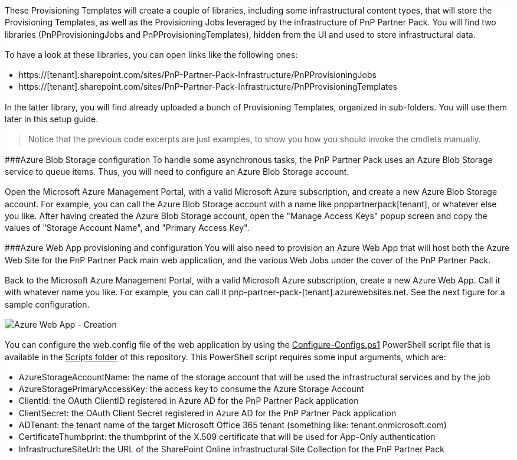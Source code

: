 These Provisioning Templates will create a couple of libraries, including some infrastructural 
content types, that will store the Provisioning Templates, as well as the Provisioning Jobs
leveraged by the infrastructure of PnP Partner Pack. You will find two libraries (PnPProvisioningJobs
and PnPProvisioningTemplates), hidden from the UI and used to store infrastructural data.

To have a look at these libraries, you can open links like the following ones:
* https://[tenant].sharepoint.com/sites/PnP-Partner-Pack-Infrastructure/PnPProvisioningJobs
* https://[tenant].sharepoint.com/sites/PnP-Partner-Pack-Infrastructure/PnPProvisioningTemplates

In the latter library, you will find already uploaded a bunch of Provisioning Templates, 
organized in sub-folders. You will use them later in this setup guide.

> Notice that the previous code excerpts are just examples, to show you how you should invoke the
cmdlets manually. 

<a name="azureblob"></a>
###Azure Blob Storage configuration
To handle some asynchronous tasks, the PnP Partner Pack uses an Azure Blob Storage service
to queue items. Thus, you will need to configure an Azure Blob Storage account.

Open the Microsoft Azure Management Portal, with a valid Microsoft Azure 
subscription, and create a new Azure Blob Storage account. For example, you can call
the Azure Blob Storage account with a name like pnppartnerpack[tenant], or whatever else
you like. After having created the Azure Blob Storage account, open the "Manage Access Keys"
popup screen and copy the values of "Storage Account Name", and "Primary Access Key".

<a name="azurewebapp"></a>
###Azure Web App provisioning and configuration
You will also need to provision an Azure Web App that will host both the Azure Web Site for
the PnP Partner Pack main web application, and the various Web Jobs under the cover of the
PnP Partner Pack.

Back to the Microsoft Azure Management Portal, with a valid Microsoft Azure 
subscription, create a new Azure Web App. Call it with whatever name you like. For 
example, you can call it pnp-partner-pack-[tenant].azurewebsites.net. See the next figure
for a sample configuration.
 
![Azure Web App - Creation](./Figures/Fig-10-Azure-Web-App-01.png)

You can configure the web.config file of the web application by using the
<a href="../scripts/Configure-Configs.ps1">Configure-Configs.ps1</a> PowerShell script file
that is available in the 
<a href="../scripts/">Scripts folder</a> of this repository.
This PowerShell script requires some input arguments, which are:
* AzureStorageAccountName: the name of the storage account that will be used the infrastructural services and by the job
* AzureStoragePrimaryAccessKey: the access key to consume the Azure Storage Account
* ClientId: the OAuth ClientID registered in Azure AD for the PnP Partner Pack application 
* ClientSecret: the OAuth Client Secret registered in Azure AD for the PnP Partner Pack application 
* ADTenant: the tenant name of the target Microsoft Office 365 tenant (something like: tenant.onmicrosoft.com)
* CertificateThumbprint: the thumbprint of the X.509 certificate that will be used for App-Only authentication
* InfrastructureSiteUrl: the URL of the SharePoint Online infrastructural Site Collection for the PnP Partner Pack 
